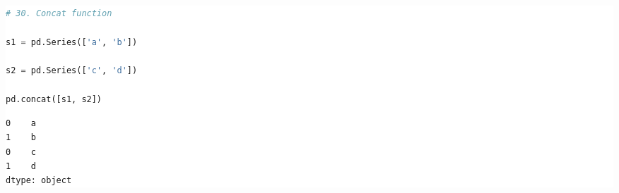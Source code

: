 


```python
# 30. Concat function

s1 = pd.Series(['a', 'b'])

s2 = pd.Series(['c', 'd'])

pd.concat([s1, s2]) 
```




    0    a
    1    b
    0    c
    1    d
    dtype: object




```python

```
